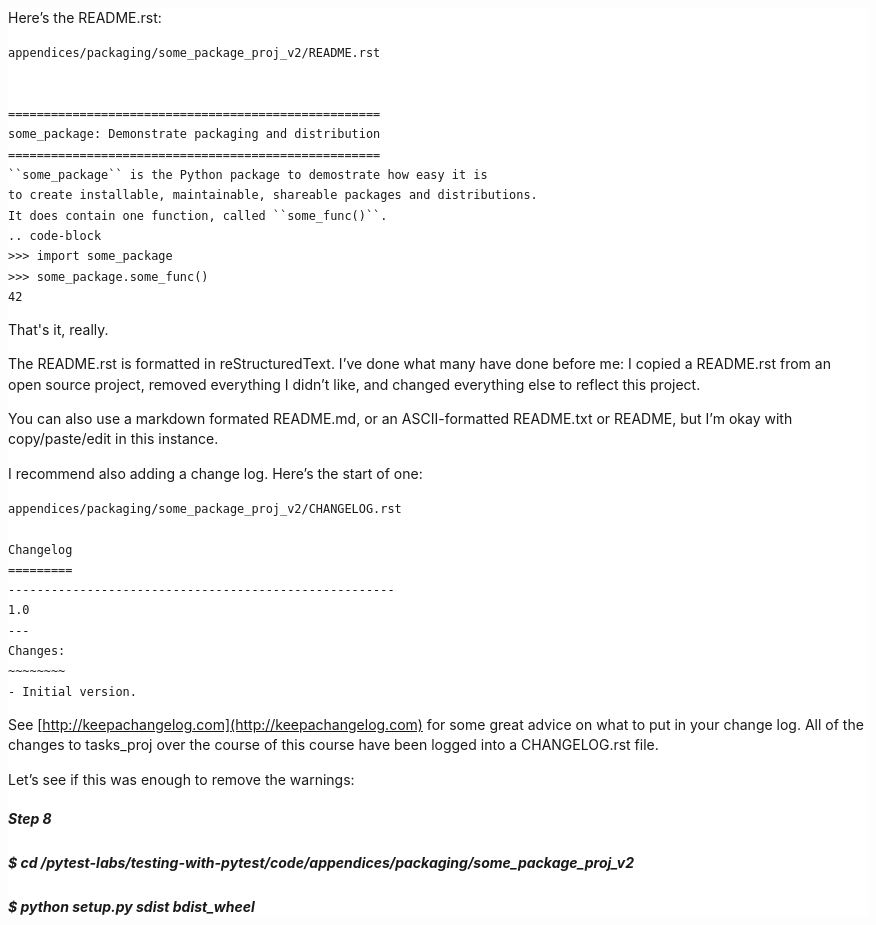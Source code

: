 Here’s the README.rst:

```
appendices/packaging/some_package_proj_v2/README.rst


====================================================
some_package: Demonstrate packaging and distribution
====================================================
``some_package`` is the Python package to demostrate how easy it is
to create installable, maintainable, shareable packages and distributions.
It does contain one function, called ``some_func()``.
.. code-block
>>> import some_package
>>> some_package.some_func()
42
```

That's it, really.

The README.rst is formatted in reStructuredText. I’ve done what many have
done before me: I copied a README.rst from an open source project, removed
everything I didn’t like, and changed everything else to reflect this project.

You can also use a markdown formated README.md, or an ASCII-formatted
README.txt or README, but I’m okay with copy/paste/edit in this instance.

I recommend also adding a change log. Here’s the start of one:

```
appendices/packaging/some_package_proj_v2/CHANGELOG.rst

Changelog
=========
------------------------------------------------------
1.0
---
Changes:
~~~~~~~~
- Initial version.
```

See [http://keepachangelog.com](http://keepachangelog.com) for some great advice on what to put in your change log. All of the changes to tasks_proj over the course of this course have been logged
into a CHANGELOG.rst file.

Let’s see if this was enough to remove the warnings:


##### Step 8


##### $ cd /pytest-labs/testing-with-pytest/code/appendices/packaging/some_package_proj_v2

##### $ python setup.py sdist bdist_wheel
